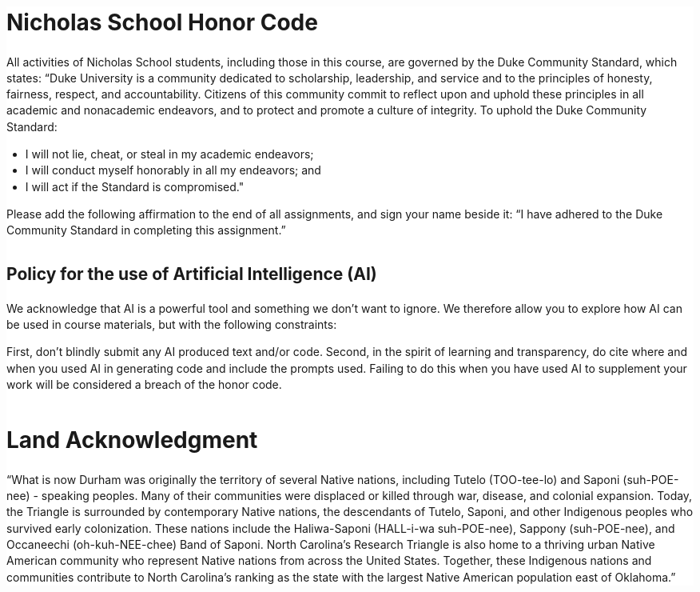 # Nicholas School Honor Code
All activities of Nicholas School students, including those in this course, are governed by the Duke Community Standard, which states:
“Duke University is a community dedicated to scholarship, leadership, and service and to the principles of honesty, fairness, respect, and accountability. Citizens of this community commit to reflect upon and uphold these principles in all academic and nonacademic endeavors, and to protect and promote a culture of integrity. To uphold the Duke Community Standard:
* I will not lie, cheat, or steal in my academic endeavors;
* I will conduct myself honorably in all my endeavors; and
* I will act if the Standard is compromised."

Please add the following affirmation to the end of all assignments, and sign your name beside it: “I have adhered to the Duke Community Standard in completing this assignment.”

## Policy for the use of Artificial Intelligence (AI) 

We acknowledge that AI is a powerful tool and something we don’t want to ignore. We therefore allow you to explore how AI can be used in course materials, but with the following constraints:

First, don’t blindly submit any AI produced text and/or code. Second, in the spirit of learning and transparency, do cite where and when you used AI in generating code and include the prompts used. Failing to do this when you have used AI to supplement your work will be considered a breach of the honor code.


# Land Acknowledgment
“What is now Durham was originally the territory of several Native nations, including Tutelo (TOO-tee-lo) and Saponi (suh-POE-nee) - speaking peoples.  Many of their communities were displaced or killed through war, disease, and colonial expansion.  Today, the Triangle is surrounded by contemporary Native nations, the descendants of Tutelo, Saponi, and other Indigenous peoples who survived early colonization.  These nations include the Haliwa-Saponi (HALL-i-wa suh-POE-nee), Sappony (suh-POE-nee), and Occaneechi (oh-kuh-NEE-chee) Band of Saponi.  North Carolina’s Research Triangle is also home to a thriving urban Native American community who represent Native nations from across the United States. Together, these Indigenous nations and communities contribute to North Carolina’s ranking as the state with the largest Native American population east of Oklahoma.”
